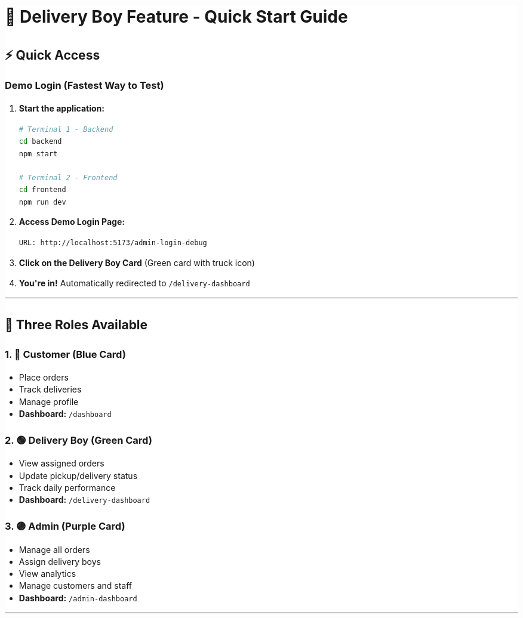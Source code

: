 # 🚀 Delivery Boy Feature - Quick Start Guide

## ⚡ Quick Access

### Demo Login (Fastest Way to Test)

1. **Start the application:**
   ```bash
   # Terminal 1 - Backend
   cd backend
   npm start

   # Terminal 2 - Frontend
   cd frontend
   npm run dev
   ```

2. **Access Demo Login Page:**
   ```
   URL: http://localhost:5173/admin-login-debug
   ```

3. **Click on the Delivery Boy Card** (Green card with truck icon)

4. **You're in!** Automatically redirected to `/delivery-dashboard`

---

## 👤 Three Roles Available

### 1. 🔵 **Customer** (Blue Card)
- Place orders
- Track deliveries
- Manage profile
- **Dashboard:** `/dashboard`

### 2. 🟢 **Delivery Boy** (Green Card)
- View assigned orders
- Update pickup/delivery status
- Track daily performance
- **Dashboard:** `/delivery-dashboard`

### 3. 🟣 **Admin** (Purple Card)
- Manage all orders
- Assign delivery boys
- View analytics
- Manage customers and staff
- **Dashboard:** `/admin-dashboard`

---
